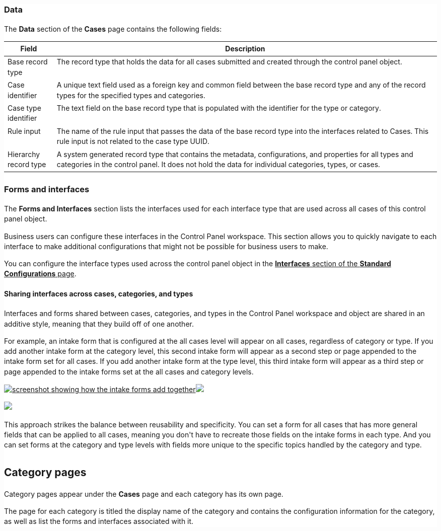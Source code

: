 ### Data

The **Data** section of the **Cases** page contains the following fields:

| Field | Description |
| --- | --- |
| Base record type | The record type that holds the data for all cases submitted and created through the control panel object. |
| Case identifier | A unique text field used as a foreign key and common field between the base record type and any of the record types for the specified types and categories. |
| Case type identifier | The text field on the base record type that is populated with the identifier for the type or category. |
| Rule input | The name of the rule input that passes the data of the base record type into the interfaces related to Cases. This rule input is not related to the case type UUID. |
| Hierarchy record type | A system generated record type that contains the metadata, configurations, and properties for all types and categories in the control panel. It does not hold the data for individual categories, types, or cases. |

### Forms and interfaces

The **Forms and Interfaces** section lists the interfaces used for each interface type that are used across all cases of this control panel object.

Business users can configure these interfaces in the Control Panel workspace. This section allows you to quickly navigate to each interface to make additional configurations that might not be possible for business users to make.

You can configure the interface types used across the control panel object in the [**Interfaces** section of the **Standard Configurations** page](#interfaces).

#### Sharing interfaces across cases, categories, and types

Interfaces and forms shared between cases, categories, and types in the Control Panel workspace and object are shared in an additive style, meaning that they build off of one another.

For example, an intake form that is configured at the all cases level will appear on all cases, regardless of category or type. If you add another intake form at the category level, this second intake form will appear as a second step or page appended to the intake form set for all cases. If you add another intake form at the type level, this third intake form will appear as a third step or page appended to the intake forms set at the all cases and category levels.

[![screenshot showing how the intake forms add together](images/control-panel/cp-combined-intake-forms-annotated.png)![](/suite/help/25.3/images/rn/zoom_magnify_center.png)](#img1038)

[![](images/control-panel/cp-combined-intake-forms-annotated.png)](#_)

This approach strikes the balance between reusability and specificity. You can set a form for all cases that has more general fields that can be applied to all cases, meaning you don't have to recreate those fields on the intake forms in each type. And you can set forms at the category and type levels with fields more unique to the specific topics handled by the category and type.

## Category pages

Category pages appear under the **Cases** page and each category has its own page.

The page for each category is titled the display name of the category and contains the configuration information for the category, as well as list the forms and interfaces associated with it.
